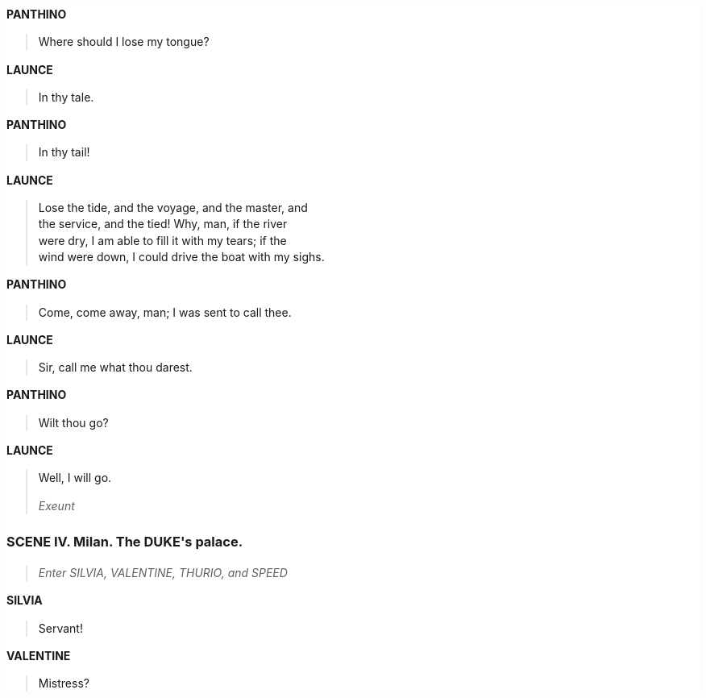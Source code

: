 <A NAME=speech8><b>PANTHINO</b></a>
<blockquote>
<A NAME=2.3.48>Where should I lose my tongue?</A><br>
</blockquote>

<A NAME=speech9><b>LAUNCE</b></a>
<blockquote>
<A NAME=2.3.49>In thy tale.</A><br>
</blockquote>

<A NAME=speech10><b>PANTHINO</b></a>
<blockquote>
<A NAME=2.3.50>In thy tail!</A><br>
</blockquote>

<A NAME=speech11><b>LAUNCE</b></a>
<blockquote>
<A NAME=2.3.51>Lose the tide, and the voyage, and the master, and</A><br>
<A NAME=2.3.52>the service, and the tied! Why, man, if the river</A><br>
<A NAME=2.3.53>were dry, I am able to fill it with my tears; if the</A><br>
<A NAME=2.3.54>wind were down, I could drive the boat with my sighs.</A><br>
</blockquote>

<A NAME=speech12><b>PANTHINO</b></a>
<blockquote>
<A NAME=2.3.55>Come, come away, man; I was sent to call thee.</A><br>
</blockquote>

<A NAME=speech13><b>LAUNCE</b></a>
<blockquote>
<A NAME=2.3.56>Sir, call me what thou darest.</A><br>
</blockquote>

<A NAME=speech14><b>PANTHINO</b></a>
<blockquote>
<A NAME=2.3.57>Wilt thou go?</A><br>
</blockquote>

<A NAME=speech15><b>LAUNCE</b></a>
<blockquote>
<A NAME=2.3.58>Well, I will go.</A><br>
<p><i>Exeunt</i></p>
</blockquote>
<h3>SCENE IV. Milan. The DUKE's palace.</h3>
<p><blockquote>
<i>Enter SILVIA, VALENTINE, THURIO, and SPEED</i>
</blockquote>

<A NAME=speech1><b>SILVIA</b></a>
<blockquote>
<A NAME=2.4.1>Servant!</A><br>
</blockquote>

<A NAME=speech2><b>VALENTINE</b></a>
<blockquote>
<A NAME=2.4.2>Mistress?</A><br>
</blockquote>
